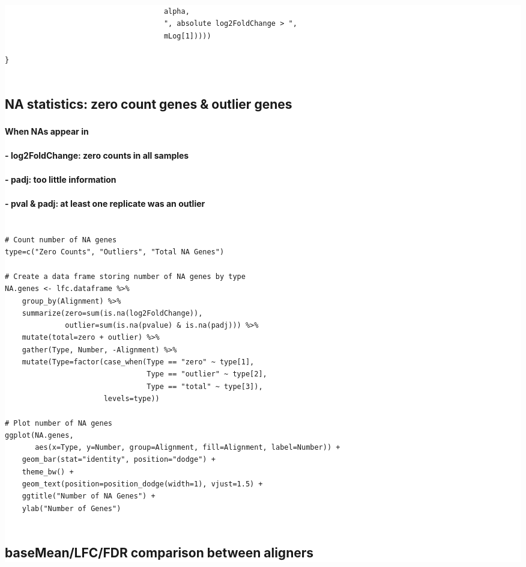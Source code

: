 ```{r expression_heatmap}
                                     alpha,
                                     ", absolute log2FoldChange > ",
                                     mLog[1]))))

}


```



## NA statistics: zero count genes & outlier genes

#### When NAs appear in  

#### - **log2FoldChange**: zero counts in all samples

#### - **padj**: too little information 

#### - **pval & padj**: at least one replicate was an outlier 

```{r NA_genes}

# Count number of NA genes  
type=c("Zero Counts", "Outliers", "Total NA Genes") 

# Create a data frame storing number of NA genes by type
NA.genes <- lfc.dataframe %>% 
    group_by(Alignment) %>% 
    summarize(zero=sum(is.na(log2FoldChange)), 
              outlier=sum(is.na(pvalue) & is.na(padj))) %>% 
    mutate(total=zero + outlier) %>%
    gather(Type, Number, -Alignment) %>% 
    mutate(Type=factor(case_when(Type == "zero" ~ type[1],
                                 Type == "outlier" ~ type[2],
                                 Type == "total" ~ type[3]),
                       levels=type))

# Plot number of NA genes 
ggplot(NA.genes, 
       aes(x=Type, y=Number, group=Alignment, fill=Alignment, label=Number)) + 
    geom_bar(stat="identity", position="dodge") + 
    theme_bw() +
    geom_text(position=position_dodge(width=1), vjust=1.5) + 
    ggtitle("Number of NA Genes") + 
    ylab("Number of Genes")


```

## baseMean/LFC/FDR comparison between aligners 
